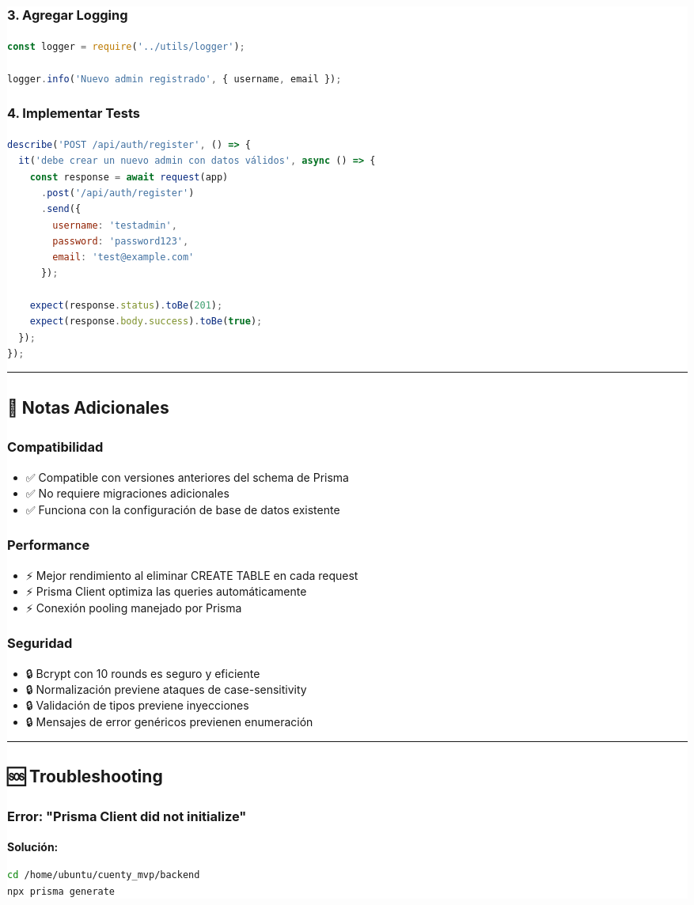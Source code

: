 ### 3. **Agregar Logging**
```javascript
const logger = require('../utils/logger');

logger.info('Nuevo admin registrado', { username, email });
```

### 4. **Implementar Tests**
```javascript
describe('POST /api/auth/register', () => {
  it('debe crear un nuevo admin con datos válidos', async () => {
    const response = await request(app)
      .post('/api/auth/register')
      .send({
        username: 'testadmin',
        password: 'password123',
        email: 'test@example.com'
      });
    
    expect(response.status).toBe(201);
    expect(response.body.success).toBe(true);
  });
});
```

---

## 📝 Notas Adicionales

### Compatibilidad
- ✅ Compatible con versiones anteriores del schema de Prisma
- ✅ No requiere migraciones adicionales
- ✅ Funciona con la configuración de base de datos existente

### Performance
- ⚡ Mejor rendimiento al eliminar CREATE TABLE en cada request
- ⚡ Prisma Client optimiza las queries automáticamente
- ⚡ Conexión pooling manejado por Prisma

### Seguridad
- 🔒 Bcrypt con 10 rounds es seguro y eficiente
- 🔒 Normalización previene ataques de case-sensitivity
- 🔒 Validación de tipos previene inyecciones
- 🔒 Mensajes de error genéricos previenen enumeración

---

## 🆘 Troubleshooting

### Error: "Prisma Client did not initialize"
**Solución:**
```bash
cd /home/ubuntu/cuenty_mvp/backend
npx prisma generate
```
